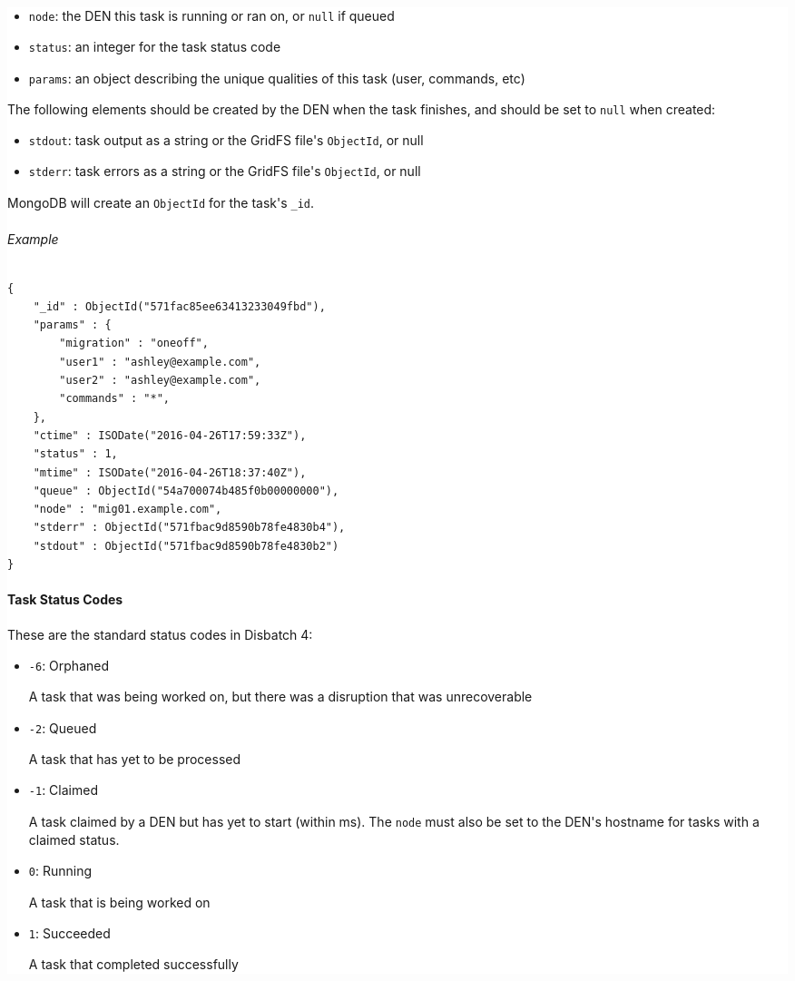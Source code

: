 * `node`: the DEN this task is running or ran on, or `null` if queued

* `status`: an integer for the task status code

* `params`: an object describing the unique qualities of this task (user,
  commands, etc)

The following elements should be created by the DEN when the task finishes, and
should be set to `null` when created:

* `stdout`: task output as a string or the GridFS file's `ObjectId`, or null

* `stderr`: task errors as a string or the GridFS file's `ObjectId`, or null

MongoDB will create an `ObjectId` for the task's `_id`.

###### Example

    {
        "_id" : ObjectId("571fac85ee63413233049fbd"),
        "params" : {
            "migration" : "oneoff",
            "user1" : "ashley@example.com",
            "user2" : "ashley@example.com",
            "commands" : "*",
        },
        "ctime" : ISODate("2016-04-26T17:59:33Z"),
        "status" : 1,
        "mtime" : ISODate("2016-04-26T18:37:40Z"),
        "queue" : ObjectId("54a700074b485f0b00000000"),
        "node" : "mig01.example.com",
        "stderr" : ObjectId("571fbac9d8590b78fe4830b4"),
        "stdout" : ObjectId("571fbac9d8590b78fe4830b2")
    }


#### Task Status Codes

These are the standard status codes in Disbatch 4:

* `-6`: Orphaned

  A task that was being worked on, but there was a disruption that was unrecoverable

* `-2`: Queued

  A task that has yet to be processed

* `-1`: Claimed

  A task claimed by a DEN but has yet to start (within ms). The `node` must also
  be set to the DEN's hostname for tasks with a claimed status.

* `0`: Running

  A task that is being worked on

* `1`: Succeeded

  A task that completed successfully
